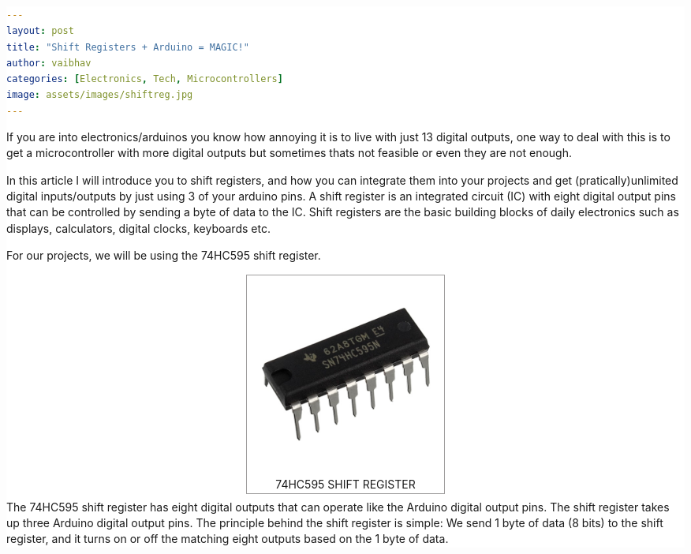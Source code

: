 ```yaml
---
layout: post
title: "Shift Registers + Arduino = MAGIC!"
author: vaibhav
categories: [Electronics, Tech, Microcontrollers]
image: assets/images/shiftreg.jpg
---
```

If you are into electronics/arduinos you know how annoying it is to live with just 13 digital outputs, one way to deal with this is to get a microcontroller with more digital outputs but sometimes thats not feasible or even they are not enough.

In this article I will introduce you to shift registers, and how you can integrate them into your projects and get (pratically)unlimited digital inputs/outputs by just using 3 of your arduino pins.
A shift register is an integrated circuit (IC) with eight digital output pins that can be controlled by sending a byte of data to the IC. Shift registers are the basic building blocks of daily electronics such as displays, calculators, digital clocks, keyboards etc.

For our projects, we will be using the 74HC595 shift register.
<div class="contentimage">
    <figure style="text-align:center; width: 250px;margin-bottom: 7px;margin-top: 7px;    border: 1px #a09e9e solid;margin-left:auto; margin-right:auto;">
        <img style="width: 100%;" src="/assets/images/shiftreg.jpg" >
        <figcaption>74HC595 SHIFT REGISTER</figcaption>
    </figure>   
</div>
The 74HC595 shift register has eight digital outputs that can operate like the Arduino digital output pins. The shift register takes up three Arduino digital output pins. The principle behind the shift register is simple: We send 1 byte of data (8 bits) to the shift register, and it turns on or off the matching eight outputs based on the 1 byte of data.


[1]: https://youtu.be/NykONuPWycc
[2]: https://youtu.be/k4va1JFtzSg
